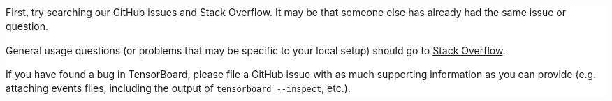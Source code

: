 First, try searching our [GitHub
issues](https://github.com/tensorflow/tensorboard/issues) and
[Stack Overflow][stack-overflow]. It may be
that someone else has already had the same issue or question.

General usage questions (or problems that may be specific to your local setup)
should go to [Stack Overflow][stack-overflow].

If you have found a bug in TensorBoard, please [file a GitHub issue](
https://github.com/tensorflow/tensorboard/issues/new) with as much supporting
information as you can provide (e.g. attaching events files, including the output
of `tensorboard --inspect`, etc.).

[stack-overflow]: https://stackoverflow.com/questions/tagged/tensorboard
[pr-1867]: https://github.com/tensorflow/tensorboard/pull/1867


[TensorBoard: Getting Started]: https://www.tensorflow.org/tensorboard/get_started
[TensorBoard.dev]: https://tensorboard.dev
[This experiment]: https://tensorboard.dev/experiment/9E4U9wixQTyeZwGdcehMeA/#scalars
[plugin-examples]: ./tensorboard/examples/plugins
[plugin-distribution]: ./ADDING_A_PLUGIN.md#distribution